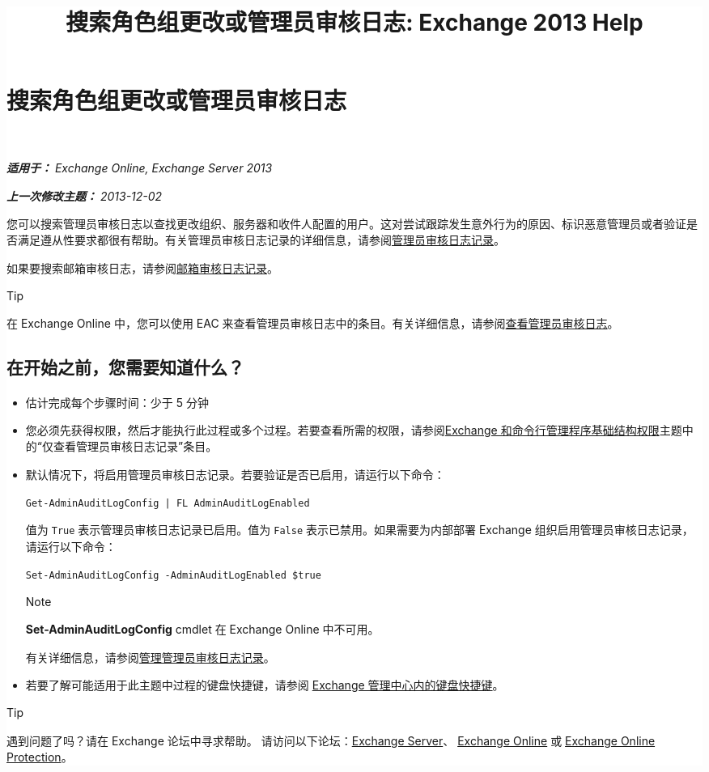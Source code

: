 ﻿---
title: '搜索角色组更改或管理员审核日志: Exchange 2013 Help'
TOCTitle: 搜索角色组更改或管理员审核日志
ms:assetid: c7188d53-e672-492b-b57d-cd711379ddb3
ms:mtpsurl: https://technet.microsoft.com/zh-cn/library/Ff459262(v=EXCHG.150)
ms:contentKeyID: 50553917
ms.date: 01/11/2018
mtps_version: v=EXCHG.150
ms.translationtype: HT
---

# 搜索角色组更改或管理员审核日志

 

_**适用于：** Exchange Online, Exchange Server 2013_

_**上一次修改主题：** 2013-12-02_

您可以搜索管理员审核日志以查找更改组织、服务器和收件人配置的用户。这对尝试跟踪发生意外行为的原因、标识恶意管理员或者验证是否满足遵从性要求都很有帮助。有关管理员审核日志记录的详细信息，请参阅[管理员审核日志记录](administrator-audit-logging-exchange-2013-help.md)。

如果要搜索邮箱审核日志，请参阅[邮箱审核日志记录](mailbox-audit-logging-exchange-2013-help.md)。

> [!tip]
> 在 Exchange Online 中，您可以使用 EAC 来查看管理员审核日志中的条目。有关详细信息，请参阅<a href="view-the-administrator-audit-log-exchange-2013-help.md">查看管理员审核日志</a>。


## 在开始之前，您需要知道什么？

  - 估计完成每个步骤时间：少于 5 分钟

  - 您必须先获得权限，然后才能执行此过程或多个过程。若要查看所需的权限，请参阅[Exchange 和命令行管理程序基础结构权限](exchange-and-shell-infrastructure-permissions-exchange-2013-help.md)主题中的“仅查看管理员审核日志记录”条目。

  - 默认情况下，将启用管理员审核日志记录。若要验证是否已启用，请运行以下命令：
    
        Get-AdminAuditLogConfig | FL AdminAuditLogEnabled
    
    值为 `True` 表示管理员审核日志记录已启用。值为 `False` 表示已禁用。如果需要为内部部署 Exchange 组织启用管理员审核日志记录，请运行以下命令：
    
        Set-AdminAuditLogConfig -AdminAuditLogEnabled $true
    
    > [!NOTE]
    > <strong>Set-AdminAuditLogConfig</strong> cmdlet 在 Exchange Online 中不可用。
    
    有关详细信息，请参阅[管理管理员审核日志记录](manage-administrator-audit-logging-exchange-2013-help.md)。

  - 若要了解可能适用于此主题中过程的键盘快捷键，请参阅 [Exchange 管理中心内的键盘快捷键](keyboard-shortcuts-in-the-exchange-admin-center-exchange-online-protection-help.md)。

> [!tip]
> 遇到问题了吗？请在 Exchange 论坛中寻求帮助。 请访问以下论坛：<a href="https://go.microsoft.com/fwlink/p/?linkid=60612">Exchange Server</a>、 <a href="https://go.microsoft.com/fwlink/p/?linkid=267542">Exchange Online</a> 或 <a href="https://go.microsoft.com/fwlink/p/?linkid=285351">Exchange Online Protection</a>。

